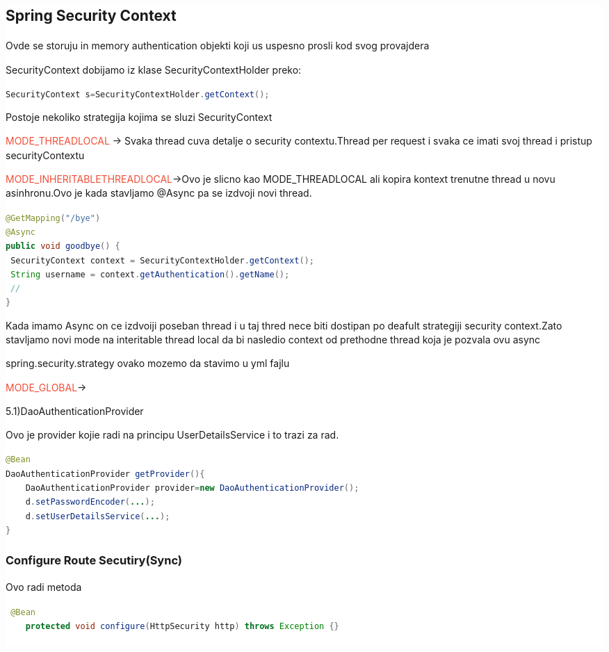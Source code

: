## Spring Security Context

Ovde se storuju in memory authentication objekti koji us uspesno prosli kod svog provajdera

SecurityContext dobijamo iz klase SecurityContextHolder preko:

```java
SecurityContext s=SecurityContextHolder.getContext();
```

Postoje nekoliko strategija kojima se sluzi SecurityContext

<span style="color:#F24D37">MODE_THREADLOCAL </span>-> Svaka thread cuva detalje o security contextu.Thread per request i svaka ce  imati svoj thread i pristup securityContextu

<span style="color:#F24D37">MODE_INHERITABLETHREADLOCAL</span>->Ovo je slicno kao MODE_THREADLOCAL ali  kopira kontext trenutne thread u novu asinhronu.Ovo je kada stavljamo @Async pa se izdvoji novi thread.

```java
@GetMapping("/bye")
@Async 
public void goodbye() {
 SecurityContext context = SecurityContextHolder.getContext();
 String username = context.getAuthentication().getName();
 //
}
```

Kada imamo Async on ce izdvoiji poseban thread i u taj thred nece biti dostipan po deafult strategiji security context.Zato stavljamo novi mode na interitable thread local da bi nasledio context od prethodne thread koja je pozvala ovu async

spring.security.strategy ovako mozemo da stavimo u yml fajlu

<span style="color:#F24D37">MODE_GLOBAL</span>->

5.1)DaoAuthenticationProvider

Ovo je provider kojie radi na principu UserDetailsService i to trazi za rad.

```java
@Bean 
DaoAuthenticationProvider getProvider(){
	DaoAuthenticationProvider provider=new DaoAuthenticationProvider();
	d.setPasswordEncoder(...);
	d.setUserDetailsService(...);
}
```



### Configure Route Secutiry(Sync)

Ovo radi metoda

```java
 @Bean
    protected void configure(HttpSecurity http) throws Exception {}
       
```
